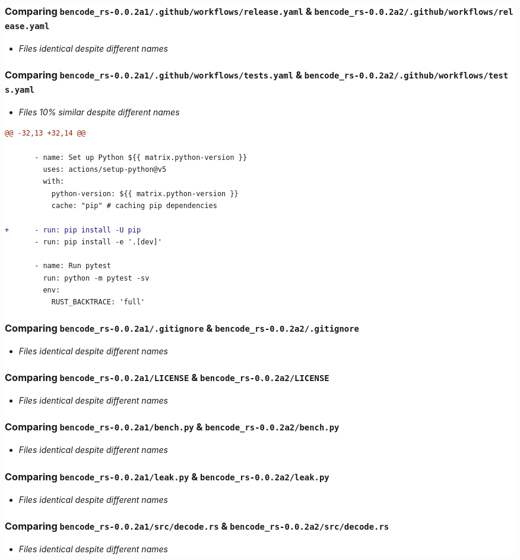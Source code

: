 ### Comparing `bencode_rs-0.0.2a1/.github/workflows/release.yaml` & `bencode_rs-0.0.2a2/.github/workflows/release.yaml`

 * *Files identical despite different names*

### Comparing `bencode_rs-0.0.2a1/.github/workflows/tests.yaml` & `bencode_rs-0.0.2a2/.github/workflows/tests.yaml`

 * *Files 10% similar despite different names*

```diff
@@ -32,13 +32,14 @@
 
       - name: Set up Python ${{ matrix.python-version }}
         uses: actions/setup-python@v5
         with:
           python-version: ${{ matrix.python-version }}
           cache: "pip" # caching pip dependencies
 
+      - run: pip install -U pip
       - run: pip install -e '.[dev]'
 
       - name: Run pytest
         run: python -m pytest -sv
         env:
           RUST_BACKTRACE: 'full'
```

### Comparing `bencode_rs-0.0.2a1/.gitignore` & `bencode_rs-0.0.2a2/.gitignore`

 * *Files identical despite different names*

### Comparing `bencode_rs-0.0.2a1/LICENSE` & `bencode_rs-0.0.2a2/LICENSE`

 * *Files identical despite different names*

### Comparing `bencode_rs-0.0.2a1/bench.py` & `bencode_rs-0.0.2a2/bench.py`

 * *Files identical despite different names*

### Comparing `bencode_rs-0.0.2a1/leak.py` & `bencode_rs-0.0.2a2/leak.py`

 * *Files identical despite different names*

### Comparing `bencode_rs-0.0.2a1/src/decode.rs` & `bencode_rs-0.0.2a2/src/decode.rs`

 * *Files identical despite different names*
